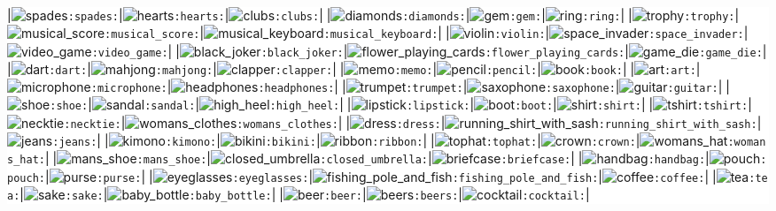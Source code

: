 |![spades](https://static.segmentfault.com/v-5b3afb96/global/img/emojis/spades.png)`:spades:`|![hearts](https://static.segmentfault.com/v-5b3afb96/global/img/emojis/hearts.png)`:hearts:`|![clubs](https://static.segmentfault.com/v-5b3afb96/global/img/emojis/clubs.png)`:clubs:`|
|![diamonds](https://static.segmentfault.com/v-5b3afb96/global/img/emojis/diamonds.png)`:diamonds:`|![gem](https://static.segmentfault.com/v-5b3afb96/global/img/emojis/gem.png)`:gem:`|![ring](https://static.segmentfault.com/v-5b3afb96/global/img/emojis/ring.png)`:ring:`|
|![trophy](https://static.segmentfault.com/v-5b3afb96/global/img/emojis/trophy.png)`:trophy:`|![musical_score](https://static.segmentfault.com/v-5b3afb96/global/img/emojis/musical_score.png)`:musical_score:`|![musical_keyboard](https://static.segmentfault.com/v-5b3afb96/global/img/emojis/musical_keyboard.png)`:musical_keyboard:`|
|![violin](https://static.segmentfault.com/v-5b3afb96/global/img/emojis/violin.png)`:violin:`|![space_invader](https://static.segmentfault.com/v-5b3afb96/global/img/emojis/space_invader.png)`:space_invader:`|![video_game](https://static.segmentfault.com/v-5b3afb96/global/img/emojis/video_game.png)`:video_game:`|
|![black_joker](https://static.segmentfault.com/v-5b3afb96/global/img/emojis/black_joker.png)`:black_joker:`|![flower_playing_cards](https://static.segmentfault.com/v-5b3afb96/global/img/emojis/flower_playing_cards.png)`:flower_playing_cards:`|![game_die](https://static.segmentfault.com/v-5b3afb96/global/img/emojis/game_die.png)`:game_die:`|
|![dart](https://static.segmentfault.com/v-5b3afb96/global/img/emojis/dart.png)`:dart:`|![mahjong](https://static.segmentfault.com/v-5b3afb96/global/img/emojis/mahjong.png)`:mahjong:`|![clapper](https://static.segmentfault.com/v-5b3afb96/global/img/emojis/clapper.png)`:clapper:`|
|![memo](https://static.segmentfault.com/v-5b3afb96/global/img/emojis/memo.png)`:memo:`|![pencil](https://static.segmentfault.com/v-5b3afb96/global/img/emojis/pencil.png)`:pencil:`|![book](https://static.segmentfault.com/v-5b3afb96/global/img/emojis/book.png)`:book:`|
|![art](https://static.segmentfault.com/v-5b3afb96/global/img/emojis/art.png)`:art:`|![microphone](https://static.segmentfault.com/v-5b3afb96/global/img/emojis/microphone.png)`:microphone:`|![headphones](https://static.segmentfault.com/v-5b3afb96/global/img/emojis/headphones.png)`:headphones:`|
|![trumpet](https://static.segmentfault.com/v-5b3afb96/global/img/emojis/trumpet.png)`:trumpet:`|![saxophone](https://static.segmentfault.com/v-5b3afb96/global/img/emojis/saxophone.png)`:saxophone:`|![guitar](https://static.segmentfault.com/v-5b3afb96/global/img/emojis/guitar.png)`:guitar:`|
|![shoe](https://static.segmentfault.com/v-5b3afb96/global/img/emojis/shoe.png)`:shoe:`|![sandal](https://static.segmentfault.com/v-5b3afb96/global/img/emojis/sandal.png)`:sandal:`|![high_heel](https://static.segmentfault.com/v-5b3afb96/global/img/emojis/high_heel.png)`:high_heel:`|
|![lipstick](https://static.segmentfault.com/v-5b3afb96/global/img/emojis/lipstick.png)`:lipstick:`|![boot](https://static.segmentfault.com/v-5b3afb96/global/img/emojis/boot.png)`:boot:`|![shirt](https://static.segmentfault.com/v-5b3afb96/global/img/emojis/shirt.png)`:shirt:`|
|![tshirt](https://static.segmentfault.com/v-5b3afb96/global/img/emojis/tshirt.png)`:tshirt:`|![necktie](https://static.segmentfault.com/v-5b3afb96/global/img/emojis/necktie.png)`:necktie:`|![womans_clothes](https://static.segmentfault.com/v-5b3afb96/global/img/emojis/womans_clothes.png)`:womans_clothes:`|
|![dress](https://static.segmentfault.com/v-5b3afb96/global/img/emojis/dress.png)`:dress:`|![running_shirt_with_sash](https://static.segmentfault.com/v-5b3afb96/global/img/emojis/running_shirt_with_sash.png)`:running_shirt_with_sash:`|![jeans](https://static.segmentfault.com/v-5b3afb96/global/img/emojis/jeans.png)`:jeans:`|
|![kimono](https://static.segmentfault.com/v-5b3afb96/global/img/emojis/kimono.png)`:kimono:`|![bikini](https://static.segmentfault.com/v-5b3afb96/global/img/emojis/bikini.png)`:bikini:`|![ribbon](https://static.segmentfault.com/v-5b3afb96/global/img/emojis/ribbon.png)`:ribbon:`|
|![tophat](https://static.segmentfault.com/v-5b3afb96/global/img/emojis/tophat.png)`:tophat:`|![crown](https://static.segmentfault.com/v-5b3afb96/global/img/emojis/crown.png)`:crown:`|![womans_hat](https://static.segmentfault.com/v-5b3afb96/global/img/emojis/womans_hat.png)`:womans_hat:`|
|![mans_shoe](https://static.segmentfault.com/v-5b3afb96/global/img/emojis/mans_shoe.png)`:mans_shoe:`|![closed_umbrella](https://static.segmentfault.com/v-5b3afb96/global/img/emojis/closed_umbrella.png)`:closed_umbrella:`|![briefcase](https://static.segmentfault.com/v-5b3afb96/global/img/emojis/briefcase.png)`:briefcase:`|
|![handbag](https://static.segmentfault.com/v-5b3afb96/global/img/emojis/handbag.png)`:handbag:`|![pouch](https://static.segmentfault.com/v-5b3afb96/global/img/emojis/pouch.png)`:pouch:`|![purse](https://static.segmentfault.com/v-5b3afb96/global/img/emojis/purse.png)`:purse:`|
|![eyeglasses](https://static.segmentfault.com/v-5b3afb96/global/img/emojis/eyeglasses.png)`:eyeglasses:`|![fishing_pole_and_fish](https://static.segmentfault.com/v-5b3afb96/global/img/emojis/fishing_pole_and_fish.png)`:fishing_pole_and_fish:`|![coffee](https://static.segmentfault.com/v-5b3afb96/global/img/emojis/coffee.png)`:coffee:`|
|![tea](https://static.segmentfault.com/v-5b3afb96/global/img/emojis/tea.png)`:tea:`|![sake](https://static.segmentfault.com/v-5b3afb96/global/img/emojis/sake.png)`:sake:`|![baby_bottle](https://static.segmentfault.com/v-5b3afb96/global/img/emojis/baby_bottle.png)`:baby_bottle:`|
|![beer](https://static.segmentfault.com/v-5b3afb96/global/img/emojis/beer.png)`:beer:`|![beers](https://static.segmentfault.com/v-5b3afb96/global/img/emojis/beers.png)`:beers:`|![cocktail](https://static.segmentfault.com/v-5b3afb96/global/img/emojis/cocktail.png)`:cocktail:`|
